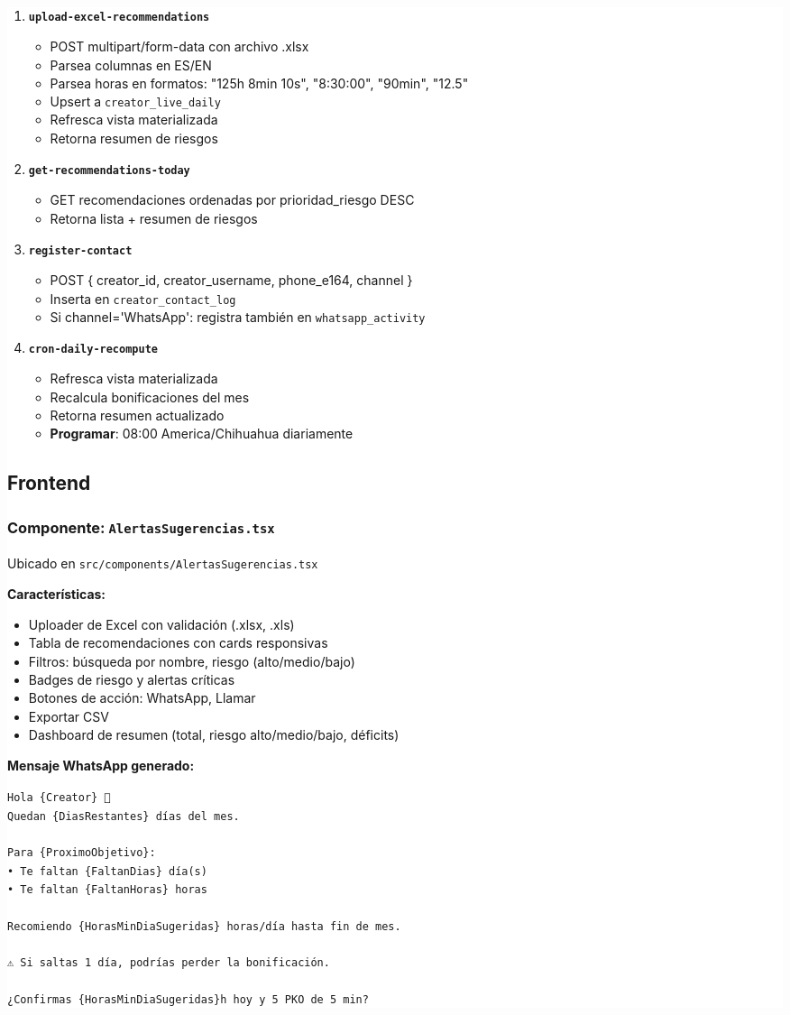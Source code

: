 1. **`upload-excel-recommendations`**
   - POST multipart/form-data con archivo .xlsx
   - Parsea columnas en ES/EN
   - Parsea horas en formatos: "125h 8min 10s", "8:30:00", "90min", "12.5"
   - Upsert a `creator_live_daily`
   - Refresca vista materializada
   - Retorna resumen de riesgos

2. **`get-recommendations-today`**
   - GET recomendaciones ordenadas por prioridad_riesgo DESC
   - Retorna lista + resumen de riesgos

3. **`register-contact`**
   - POST { creator_id, creator_username, phone_e164, channel }
   - Inserta en `creator_contact_log`
   - Si channel='WhatsApp': registra también en `whatsapp_activity`

4. **`cron-daily-recompute`**
   - Refresca vista materializada
   - Recalcula bonificaciones del mes
   - Retorna resumen actualizado
   - **Programar**: 08:00 America/Chihuahua diariamente

## Frontend

### Componente: `AlertasSugerencias.tsx`

Ubicado en `src/components/AlertasSugerencias.tsx`

**Características:**
- Uploader de Excel con validación (.xlsx, .xls)
- Tabla de recomendaciones con cards responsivas
- Filtros: búsqueda por nombre, riesgo (alto/medio/bajo)
- Badges de riesgo y alertas críticas
- Botones de acción: WhatsApp, Llamar
- Exportar CSV
- Dashboard de resumen (total, riesgo alto/medio/bajo, déficits)

**Mensaje WhatsApp generado:**
```
Hola {Creator} 👋
Quedan {DiasRestantes} días del mes.

Para {ProximoObjetivo}:
• Te faltan {FaltanDias} día(s)
• Te faltan {FaltanHoras} horas

Recomiendo {HorasMinDiaSugeridas} horas/día hasta fin de mes.

⚠️ Si saltas 1 día, podrías perder la bonificación.

¿Confirmas {HorasMinDiaSugeridas}h hoy y 5 PKO de 5 min?
```
